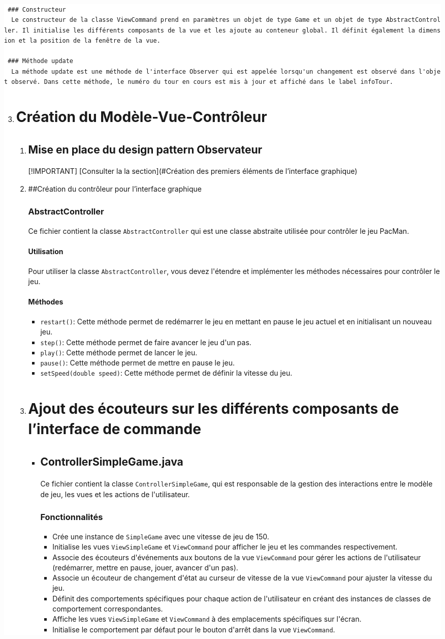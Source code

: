      ### Constructeur
      Le constructeur de la classe ViewCommand prend en paramètres un objet de type Game et un objet de type AbstractController. Il initialise les différents composants de la vue et les ajoute au conteneur global. Il définit également la dimension et la position de la fenêtre de la vue.
      
     ### Méthode update
      La méthode update est une méthode de l'interface Observer qui est appelée lorsqu'un changement est observé dans l'objet observé. Dans cette méthode, le numéro du tour en cours est mis à jour et affiché dans le label infoTour.



3) # Création du Modèle-Vue-Contrôleur
   1. ## Mise en place du design pattern Observateur
      [!IMPORTANT] [Consulter la la section](#Création des premiers éléments de l’interface graphique)


   2. ##Création du contrôleur pour l’interface graphique
      ### AbstractController
         
         Ce fichier contient la classe `AbstractController` qui est une classe abstraite utilisée pour contrôler le jeu PacMan.
         
         #### Utilisation
         
         Pour utiliser la classe `AbstractController`, vous devez l'étendre et implémenter les méthodes nécessaires pour contrôler le jeu.
         
         #### Méthodes
         
         - `restart()`: Cette méthode permet de redémarrer le jeu en mettant en pause le jeu actuel et en initialisant un nouveau jeu.
         - `step()`: Cette méthode permet de faire avancer le jeu d'un pas.
         - `play()`: Cette méthode permet de lancer le jeu.
         - `pause()`: Cette méthode permet de mettre en pause le jeu.
         - `setSpeed(double speed)`: Cette méthode permet de définir la vitesse du jeu.

   3. # Ajout des écouteurs sur les différents composants de l’interface de commande
      - ## ControllerSimpleGame.java
      
         Ce fichier contient la classe `ControllerSimpleGame`, qui est responsable de la gestion des interactions entre le modèle de jeu, les vues et les actions de l'utilisateur.
         
         ### Fonctionnalités
         
         - Crée une instance de `SimpleGame` avec une vitesse de jeu de 150.
         - Initialise les vues `ViewSimpleGame` et `ViewCommand` pour afficher le jeu et les commandes respectivement.
         - Associe des écouteurs d'événements aux boutons de la vue `ViewCommand` pour gérer les actions de l'utilisateur (redémarrer, mettre en pause, jouer, avancer d'un pas).
         - Associe un écouteur de changement d'état au curseur de vitesse de la vue `ViewCommand` pour ajuster la vitesse du jeu.
         - Définit des comportements spécifiques pour chaque action de l'utilisateur en créant des instances de classes de comportement correspondantes.
         - Affiche les vues `ViewSimpleGame` et `ViewCommand` à des emplacements spécifiques sur l'écran.
         - Initialise le comportement par défaut pour le bouton d'arrêt dans la vue `ViewCommand`.
         